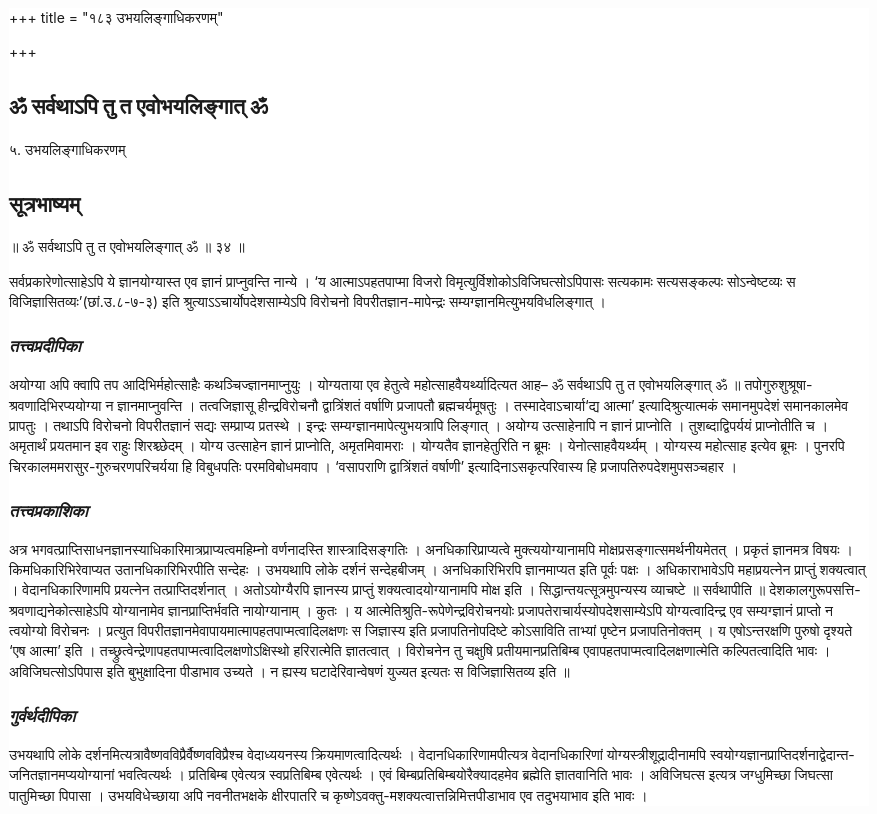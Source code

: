 +++
title = "१८३ उभयलिङ्गाधिकरणम्"

+++


## ॐ सर्वथाऽपि तु त एवोभयलिङ्गात् ॐ

५. उभयलिङ्गाधिकरणम्

## **सूत्रभाष्यम्**

॥ ॐ सर्वथाऽपि तु त एवोभयलिङ्गात् ॐ ॥ ३४ ॥

सर्वप्रकारेणोत्साहेऽपि ये ज्ञानयोग्यास्त एव ज्ञानं प्राप्नुवन्ति नान्ये । ‘य आत्माऽपहतपाप्मा विजरो विमृत्युर्विशोकोऽविजिघत्सोऽपिपासः सत्यकामः सत्यसङ्कल्पः सोऽन्वेष्टव्यः स विजिज्ञासितव्यः’(छां.उ.८-७-३) इति श्रुत्याऽऽचार्योपदेशसाम्येऽपि विरोचनो विपरीतज्ञान-मापेन्द्रः सम्यग्ज्ञानमित्युभयविधलिङ्गात् ।

### ***तत्त्वप्रदीपिका***

अयोग्या अपि क्वापि तप आदिभिर्महोत्साहैः कथञ्चिज्ज्ञानमाप्नुयुः । योग्यताया एव हेतुत्वे महोत्साहवैयर्थ्यादित्यत आह– ॐ सर्वथाऽपि तु त एवोभयलिङ्गात् ॐ ॥ तपोगुरुशुश्रूषा-श्रवणादिभिरप्ययोग्या न ज्ञानमाप्नुवन्ति । तत्वजिज्ञासू हीन्द्रविरोचनौ द्वात्रिंशतं वर्षाणि प्रजापतौ ब्रह्मचर्यमूषतुः । तस्मादेवाऽचार्या‘द्य आत्मा’ इत्यादिश्रुत्यात्मकं समानमुपदेशं समानकालमेव प्रापतुः । तथाऽपि विरोचनो विपरीतज्ञानं सद्यः सम्प्राप्य प्रतस्थे । इन्द्रः सम्यग्ज्ञानमापेत्युभयत्रापि लिङ्गात् । अयोग्य उत्साहेनापि न ज्ञानं प्राप्नोति । तुशब्दाद्विपर्ययं प्राप्नोतीति च । अमृतार्थं प्रयतमान इव राहुः शिरश्च्छेदम् । योग्य उत्साहेन ज्ञानं प्राप्नोति, अमृतमिवामराः । योग्यतैव ज्ञानहेतुरिति न ब्रूमः । येनोत्साहवैयर्थ्यम् । योग्यस्य महोत्साह इत्येव ब्रूमः । पुनरपि चिरकालममरासुर-गुरुचरणपरिचर्यया हि विबुधपतिः परमविबोधमवाप । ‘वसापराणि द्वात्रिंशतं वर्षाणी’ इत्यादिनाऽसकृत्परिवास्य हि प्रजापतिरुपदेशमुपसञ्चहार ।

### ***तत्त्वप्रकाशिका***

अत्र भगवत्प्राप्तिसाधनज्ञानस्याधिकारिमात्रप्राप्यत्वमहिम्नो वर्णनादस्ति शास्त्रादिसङ्गतिः । अनधिकारिप्राप्यत्वे मुक्त्ययोग्यानामपि मोक्षप्रसङ्गात्समर्थनीयमेतत् । प्रकृतं ज्ञानमत्र विषयः । किमधिकारिभिरेवाप्यत उतानधिकारिभिरपीति सन्देहः । उभयथापि लोके दर्शनं सन्देहबीजम् । अनधिकारिभिरपि ज्ञानमाप्यत इति पूर्वः पक्षः । अधिकाराभावेऽपि महाप्रयत्नेन प्राप्तुं शक्यत्वात् । वेदानधिकारिणामपि प्रयत्नेन तत्प्राप्तिदर्शनात् । अतोऽयोग्यैरपि ज्ञानस्य प्राप्तुं शक्यत्वादयोग्यानामपि मोक्ष इति । सिद्धान्तयत्सूत्रमुपन्यस्य व्याचष्टे ॥ सर्वथापीति ॥ देशकालगुरूपसत्ति-श्रवणाद्यनेकोत्साहेऽपि योग्यानामेव ज्ञानप्राप्तिर्भवति नायोग्यानाम् । कुतः । य आत्मेतिश्रुति-रूपेणेन्द्रविरोचनयोः प्रजापतेराचार्यस्योपदेशसाम्येऽपि योग्यत्वादिन्द्र एव सम्यग्ज्ञानं प्राप्तो न त्वयोग्यो विरोचनः । प्रत्युत विपरीतज्ञानमेवापायमात्मापहतपाप्मत्वादिलक्षणः स जिज्ञास्य इति प्रजापतिनोपदिष्टे कोऽसाविति ताभ्यां पृष्टेन प्रजापतिनोक्तम् । य एषोऽन्तरक्षणि पुरुषो दृश्यते ‘एष आत्मा’ इति । तच्छ्रुत्वेन्द्रेणापहतपाप्मत्वादिलक्षणोऽक्षिस्थो हरिरात्मेति ज्ञातत्वात् । विरोचनेन तु चक्षुषि प्रतीयमानप्रतिबिम्ब एवापहतपाप्मत्वादिलक्षणात्मेति कल्पितत्वादिति भावः । अविजिघत्सोऽपिपास इति बुभुक्षादिना पीडाभाव उच्यते । न ह्यस्य घटादेरिवान्वेषणं युज्यत इत्यतः स विजिज्ञासितव्य इति ॥

### ***गुर्वर्थदीपिका***

उभयथापि लोके दर्शनमित्यत्रावैष्णवविप्रैर्वैष्णवविप्रैश्च वेदाध्ययनस्य क्रियमाणत्वादित्यर्थः । वेदानधिकारिणामपीत्यत्र वेदानधिकारिणां योग्यस्त्रीशूद्रादीनामपि स्वयोग्यज्ञानप्राप्तिदर्शनाद्वेदान्त-जनितज्ञानमप्ययोग्यानां भवत्वित्यर्थः । प्रतिबिम्ब एवेत्यत्र स्वप्रतिबिम्ब एवेत्यर्थः । एवं बिम्बप्रतिबिम्बयोरैक्यादहमेव ब्रह्मेति ज्ञातवानिति भावः । अविजिघत्स इत्यत्र जग्धुमिच्छा जिघत्सा पातुमिच्छा पिपासा । उभयविधेच्छाया अपि नवनीतभक्षके क्षीरपातरि च कृष्णेऽवक्तु-मशक्यत्वात्तन्निमित्तपीडाभाव एव तदुभयाभाव इति भावः ।
